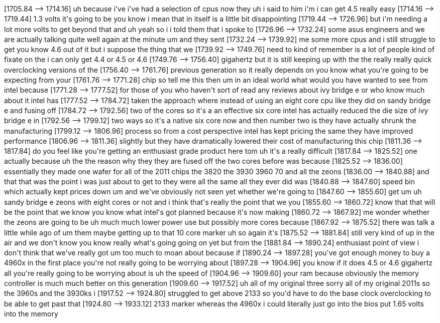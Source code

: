 [1705.84 --> 1714.16]  uh because i've i've had a selection of cpus now they uh i said to him i'm i can get 4.5 really easy
[1714.16 --> 1719.44]  1.3 volts it's going to be you know i mean that in itself is a little bit disappointing
[1719.44 --> 1726.96]  but i'm needing a lot more volts to get beyond that and uh yeah so i i told them that i spoke to
[1726.96 --> 1732.24]  some asus engineers and we are actually talking quite well again at the minute um and they sent
[1732.24 --> 1739.92]  me some more cpus and i still struggle to get you know 4.6 out of it but i suppose the thing that we
[1739.92 --> 1749.76]  need to kind of remember is a lot of people kind of fixate on the i can only get 4.4 or 4.5 or 4.6
[1749.76 --> 1756.40]  gigahertz but it is still keeping up with the the really really quick overclocking versions of the
[1756.40 --> 1761.76]  previous generation so it really depends on you know what you're going to be expecting from your
[1761.76 --> 1771.28]  chip so tell me this then um in an ideal world what would you have wanted to see from intel because
[1771.28 --> 1777.52]  for those of you who haven't sort of read any reviews about ivy bridge e or who know much about it intel has
[1777.52 --> 1784.72]  taken the approach where instead of using an eight core cpu like they did on sandy bridge e and fusing off
[1784.72 --> 1792.56]  two of the cores so it's a an effective six core intel has actually reduced the die size of ivy bridge e in
[1792.56 --> 1799.12]  two ways so it's a native six core now and then number two is they have actually shrunk the manufacturing
[1799.12 --> 1806.96]  process so from a cost perspective intel has kept pricing the same they have improved performance
[1806.96 --> 1811.36]  slightly but they have dramatically lowered their cost of manufacturing this chip
[1811.36 --> 1817.84]  do you feel like you're getting an enthusiast grade product here tom uh it's a really difficult
[1817.84 --> 1825.52]  one actually because uh the the reason why they they are fused off the two cores before was because
[1825.52 --> 1836.00]  essentially they made one wafer for all of the 2011 chips the 3820 the 3930 3960 70 and all the zeons
[1836.00 --> 1840.88]  and that that was the point i was just about to get to they were all the same all they ever did was
[1840.88 --> 1847.60]  speed bin which actually kept prices down um and we've obviously not seen yet whether we're going to
[1847.60 --> 1855.60]  get um uh sandy bridge e zeons with eight cores or not and i think that's really the point that we you
[1855.60 --> 1860.72]  know that that will be the point that we know you know what intel's got planned because it's now making
[1860.72 --> 1867.92]  me wonder whether the zeons are going to be uh much much lower power use but possibly more cores because
[1867.92 --> 1875.52]  there was talk a little while ago of um them maybe getting up to that 10 core marker uh so again it's
[1875.52 --> 1881.84]  still very kind of up in the air and we don't know you know really what's going going on yet but from the
[1881.84 --> 1890.24]  enthusiast point of view i don't think that we've really got um too much to moan about because if
[1890.24 --> 1897.28]  you've got enough money to buy a 4960x in the first place you're not really going to be worrying about
[1897.28 --> 1904.96]  you know if it does 4.5 or 4.6 gigahertz all you're really going to be worrying about is uh the speed of
[1904.96 --> 1909.60]  your ram because obviously the memory controller is much much better on this generation
[1909.60 --> 1917.52]  uh all of my original three sorry all of my original 2011s so the 3960s and the 3930ks i
[1917.52 --> 1924.80]  struggled to get above 2133 so you'd have to do the base clock overclocking to be able to get past that
[1924.80 --> 1933.12]  2133 marker whereas the 4960x i could literally just go into the bios put 1.65 volts into the memory